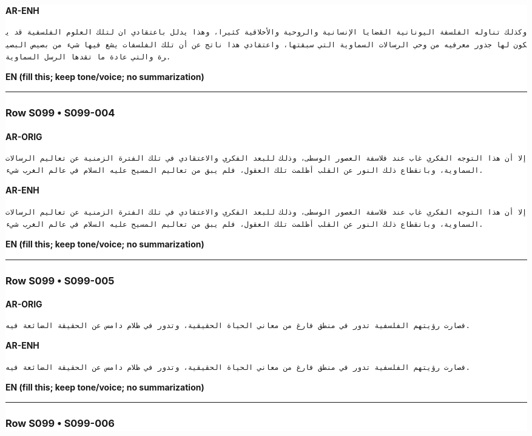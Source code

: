 **AR-ENH**
```ar
وكذلك تناوله الفلسفة اليونانية القضايا الإنسانية والروحية والأخلاقية كثيرا، وهذا يدلل باعتقادي ان لتلك العلوم الفلسفية قد يكون لها جذور معرفيه من وحي الرسالات السماوية التي سبقتها، واعتقادي هذا ناتج عن أن تلك الفلسفات يشع فيها شيء من بصيص البصيرة والتي عادة ما تقدها الرسل السماوية.
```

**EN (fill this; keep tone/voice; no summarization)**
```en

```

---
### Row S099 • S099-004

**AR-ORIG**
```ar
إلا أن هذا التوجه الفكري غاب عند فلاسفة العصور الوسطى، وذلك للبعد الفكري والاعتقادي في تلك الفترة الزمنية عن تعاليم الرسالات السماوية، وبانقطاع ذلك النور عن القلب أظلمت تلك العقول، فلم يبق من تعاليم المسيح عليه السلام في عالم الغرب شيء.
```

**AR-ENH**
```ar
إلا أن هذا التوجه الفكري غاب عند فلاسفة العصور الوسطى، وذلك للبعد الفكري والاعتقادي في تلك الفترة الزمنية عن تعاليم الرسالات السماوية، وبانقطاع ذلك النور عن القلب أظلمت تلك العقول، فلم يبق من تعاليم المسيح عليه السلام في عالم الغرب شيء.
```

**EN (fill this; keep tone/voice; no summarization)**
```en

```

---
### Row S099 • S099-005

**AR-ORIG**
```ar
فصارت رؤيتهم الفلسفية تدور في منطق فارغ من معاني الحياة الحقيقية، وتدور في ظلام دامس عن الحقيقة الضائعة فيه.
```

**AR-ENH**
```ar
فصارت رؤيتهم الفلسفية تدور في منطق فارغ من معاني الحياة الحقيقية، وتدور في ظلام دامس عن الحقيقة الضائعة فيه.
```

**EN (fill this; keep tone/voice; no summarization)**
```en

```

---
### Row S099 • S099-006
